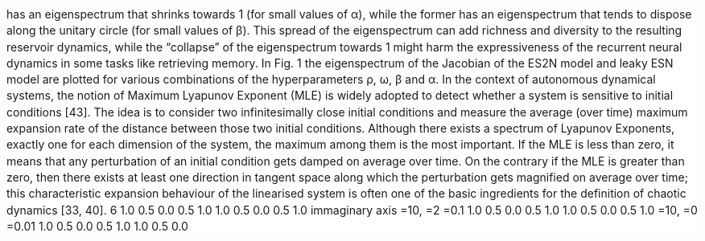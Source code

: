 has an eigenspectrum that shrinks towards 1 (for small values of α), while the former has an eigenspectrum
that tends to dispose along the unitary circle (for small values of β). This spread of the eigenspectrum can add
richness and diversity to the resulting reservoir dynamics, while the “collapse” of the eigenspectrum towards
1 might harm the expressiveness of the recurrent neural dynamics in some tasks like retrieving memory. In
Fig. 1 the eigenspectrum of the Jacobian of the ES2N model and leaky ESN model are plotted for various
combinations of the hyperparameters ρ, ω, β and α.
In the context of autonomous dynamical systems, the notion of Maximum Lyapunov Exponent (MLE)
is widely adopted to detect whether a system is sensitive to initial conditions [43]. The idea is to consider
two infinitesimally close initial conditions and measure the average (over time) maximum expansion rate of
the distance between those two initial conditions. Although there exists a spectrum of Lyapunov Exponents,
exactly one for each dimension of the system, the maximum among them is the most important. If the MLE
is less than zero, it means that any perturbation of an initial condition gets damped on average over time.
On the contrary if the MLE is greater than zero, then there exists at least one direction in tangent space
along which the perturbation gets magnified on average over time; this characteristic expansion behaviour
of the linearised system is often one of the basic ingredients for the definition of chaotic dynamics [33, 40].
6
1.0
0.5
0.0
0.5
1.0
1.0
0.5
0.0
0.5
1.0
immaginary axis
=10, 
=2
=0.1
1.0
0.5
0.0
0.5
1.0
1.0
0.5
0.0
0.5
1.0
=10, 
=0
=0.01
1.0
0.5
0.0
0.5
1.0
1.0
0.5
0.0
